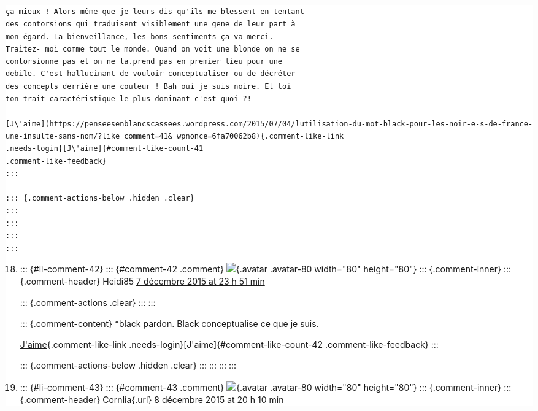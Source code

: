     ça mieux ! Alors même que je leurs dis qu'ils me blessent en tentant
    des contorsions qui traduisent visiblement une gene de leur part à
    mon égard. La bienveillance, les bons sentiments ça va merci.
    Traitez- moi comme tout le monde. Quand on voit une blonde on ne se
    contorsionne pas et on ne la.prend pas en premier lieu pour une
    debile. C'est hallucinant de vouloir conceptualiser ou de décréter
    des concepts derrière une couleur ! Bah oui je suis noire. Et toi
    ton trait caractéristique le plus dominant c'est quoi ?!

    [J\'aime](https://penseesenblancscassees.wordpress.com/2015/07/04/lutilisation-du-mot-black-pour-les-noir-e-s-de-france-une-insulte-sans-nom/?like_comment=41&_wpnonce=6fa70062b8){.comment-like-link
    .needs-login}[J\'aime]{#comment-like-count-41
    .comment-like-feedback}
    :::

    ::: {.comment-actions-below .hidden .clear}
    :::
    :::
    :::
    :::

18. ::: {#li-comment-42}
    ::: {#comment-42 .comment}
    ![](https://0.gravatar.com/avatar/97141e0cf348ca43f6630c09b8c230b2?s=80&d=identicon&r=G){.avatar
    .avatar-80 width="80" height="80"}
    ::: {.comment-inner}
    ::: {.comment-header}
    Heidi85
    [7 décembre 2015 at 23 h 51
    min](https://penseesenblancscassees.wordpress.com/2015/07/04/lutilisation-du-mot-black-pour-les-noir-e-s-de-france-une-insulte-sans-nom/#comment-42)

    ::: {.comment-actions .clear}
    :::
    :::

    ::: {.comment-content}
    \*black pardon. Black conceptualise ce que je suis.

    [J\'aime](https://penseesenblancscassees.wordpress.com/2015/07/04/lutilisation-du-mot-black-pour-les-noir-e-s-de-france-une-insulte-sans-nom/?like_comment=42&_wpnonce=b8edaf42b8){.comment-like-link
    .needs-login}[J\'aime]{#comment-like-count-42
    .comment-like-feedback}
    :::

    ::: {.comment-actions-below .hidden .clear}
    :::
    :::
    :::
    :::

19. ::: {#li-comment-43}
    ::: {#comment-43 .comment}
    ![](https://1.gravatar.com/avatar/dab2ec86e59c9c7142b349e6232e9355?s=80&d=identicon&r=G){.avatar
    .avatar-80 width="80" height="80"}
    ::: {.comment-inner}
    ::: {.comment-header}
    [Cornlia](http://nlarace-demolishracetheory.blogspot.fr){.url}
    [8 décembre 2015 at 20 h 10
    min](https://penseesenblancscassees.wordpress.com/2015/07/04/lutilisation-du-mot-black-pour-les-noir-e-s-de-france-une-insulte-sans-nom/#comment-43)
